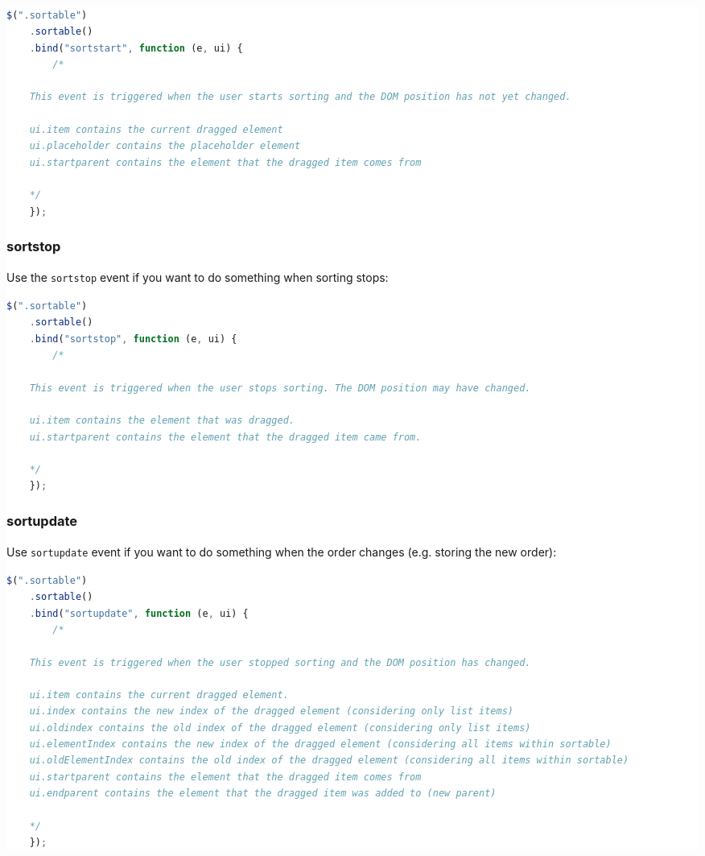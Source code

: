```javascript
$(".sortable")
    .sortable()
    .bind("sortstart", function (e, ui) {
        /*

    This event is triggered when the user starts sorting and the DOM position has not yet changed.

    ui.item contains the current dragged element
    ui.placeholder contains the placeholder element
    ui.startparent contains the element that the dragged item comes from

    */
    });
```

### sortstop

Use the `sortstop` event if you want to do something when sorting stops:

```javascript
$(".sortable")
    .sortable()
    .bind("sortstop", function (e, ui) {
        /*

    This event is triggered when the user stops sorting. The DOM position may have changed.

    ui.item contains the element that was dragged.
    ui.startparent contains the element that the dragged item came from.

    */
    });
```

### sortupdate

Use `sortupdate` event if you want to do something when the order changes (e.g.
storing the new order):

```javascript
$(".sortable")
    .sortable()
    .bind("sortupdate", function (e, ui) {
        /*

    This event is triggered when the user stopped sorting and the DOM position has changed.

    ui.item contains the current dragged element.
    ui.index contains the new index of the dragged element (considering only list items)
    ui.oldindex contains the old index of the dragged element (considering only list items)
    ui.elementIndex contains the new index of the dragged element (considering all items within sortable)
    ui.oldElementIndex contains the old index of the dragged element (considering all items within sortable)
    ui.startparent contains the element that the dragged item comes from
    ui.endparent contains the element that the dragged item was added to (new parent)

    */
    });
```
